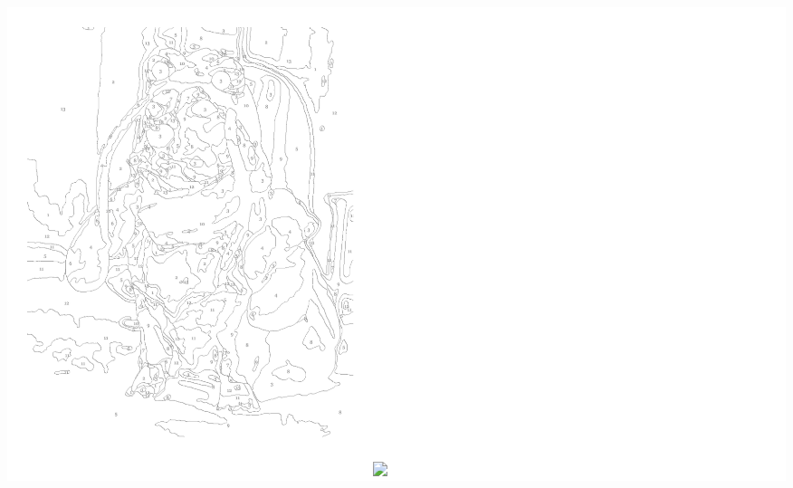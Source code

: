 <td><img src="images/pbn_outline.png" width="400"</td>
<td><img src="https://wallpaperplay.com/walls/full/b/d/1/58065.jpg" width="400"/></td>
</tr></table>
